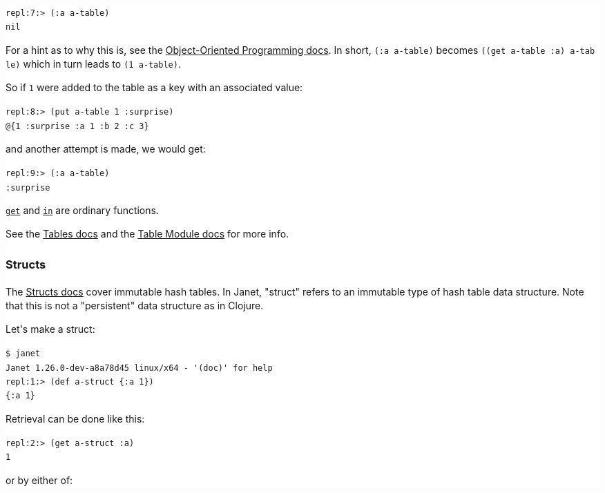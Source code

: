 ```
repl:7:> (:a a-table)
nil
```

For a hint as to why this is, see the [Object-Oriented Programming
docs](https://janet-lang.org/docs/object_oriented.html).  In short,
`(:a a-table)` becomes `((get a-table :a) a-table)` which in turn
leads to `(1 a-table)`.

So if `1` were added to the table as a key with an associated value:

```
repl:8:> (put a-table 1 :surprise)
@{1 :surprise :a 1 :b 2 :c 3}
```

and another attempt is made, we would get:

```
repl:9:> (:a a-table)
:surprise
```

[`get`](https://janet-lang.org/api/index.html#get) and
[`in`](https://janet-lang.org/api/index.html#in) are ordinary
functions.

See the [Tables
docs](https://janet-lang.org/docs/data_structures/tables.html) and the
[Table Module docs](https://janet-lang.org/api/table.html) for more
info.

### Structs

The [Structs
docs](https://janet-lang.org/docs/data_structures/structs.html) cover
immutable hash tables.  In Janet, "struct" refers to an immutable type
of hash table data structure.  Note that this is not a "persistent"
data structure as in Clojure.

Let's make a struct:

```
$ janet
Janet 1.26.0-dev-a8a78d45 linux/x64 - '(doc)' for help
repl:1:> (def a-struct {:a 1})
{:a 1}
```

Retrieval can be done like this:

```
repl:2:> (get a-struct :a)
1
```

or by either of:
